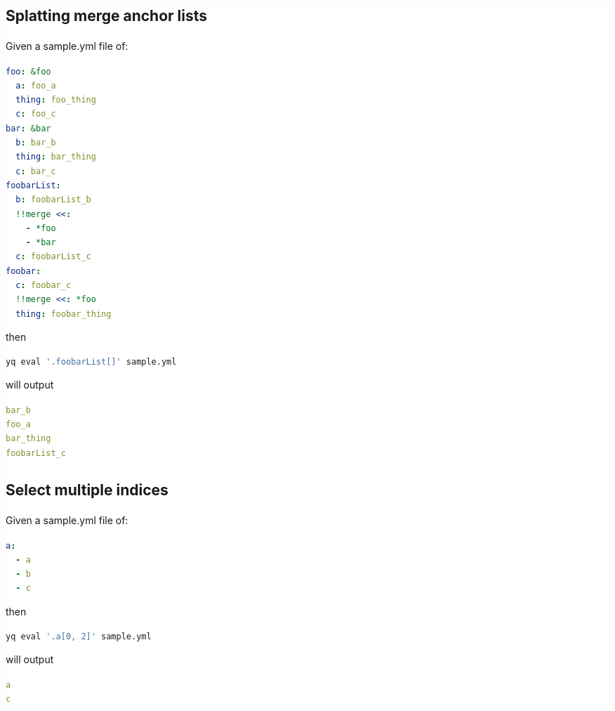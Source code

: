 
## Splatting merge anchor lists
Given a sample.yml file of:
```yaml
foo: &foo
  a: foo_a
  thing: foo_thing
  c: foo_c
bar: &bar
  b: bar_b
  thing: bar_thing
  c: bar_c
foobarList:
  b: foobarList_b
  !!merge <<:
    - *foo
    - *bar
  c: foobarList_c
foobar:
  c: foobar_c
  !!merge <<: *foo
  thing: foobar_thing
```
then
```bash
yq eval '.foobarList[]' sample.yml
```
will output
```yaml
bar_b
foo_a
bar_thing
foobarList_c
```

## Select multiple indices
Given a sample.yml file of:
```yaml
a:
  - a
  - b
  - c
```
then
```bash
yq eval '.a[0, 2]' sample.yml
```
will output
```yaml
a
c
```

